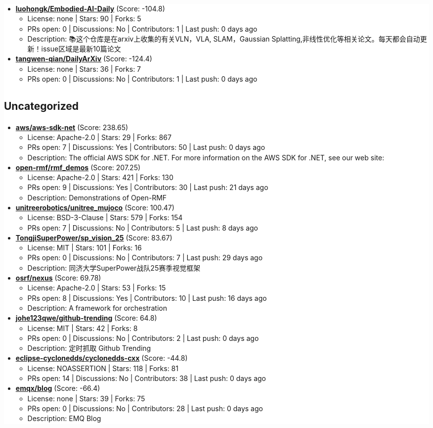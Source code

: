 - **[luohongk/Embodied-AI-Daily](https://github.com/luohongk/Embodied-AI-Daily)** (Score: -104.8)
  - License: none | Stars: 90 | Forks: 5
  - PRs open: 0 | Discussions: No | Contributors: 1 | Last push: 0 days ago
  - Description: 📚这个仓库是在arxiv上收集的有关VLN，VLA, SLAM，Gaussian Splatting,非线性优化等相关论文。每天都会自动更新！issue区域是最新10篇论文
- **[tangwen-qian/DailyArXiv](https://github.com/tangwen-qian/DailyArXiv)** (Score: -124.4)
  - License: none | Stars: 36 | Forks: 7
  - PRs open: 0 | Discussions: No | Contributors: 1 | Last push: 0 days ago

## Uncategorized
- **[aws/aws-sdk-net](https://github.com/aws/aws-sdk-net)** (Score: 238.65)
  - License: Apache-2.0 | Stars: 29 | Forks: 867
  - PRs open: 7 | Discussions: Yes | Contributors: 50 | Last push: 0 days ago
  - Description: The official AWS SDK for .NET. For more information on the AWS SDK for .NET, see our web site:
- **[open-rmf/rmf_demos](https://github.com/open-rmf/rmf_demos)** (Score: 207.25)
  - License: Apache-2.0 | Stars: 421 | Forks: 130
  - PRs open: 9 | Discussions: Yes | Contributors: 30 | Last push: 21 days ago
  - Description: Demonstrations of Open-RMF
- **[unitreerobotics/unitree_mujoco](https://github.com/unitreerobotics/unitree_mujoco)** (Score: 100.47)
  - License: BSD-3-Clause | Stars: 579 | Forks: 154
  - PRs open: 7 | Discussions: No | Contributors: 5 | Last push: 8 days ago
- **[TongjiSuperPower/sp_vision_25](https://github.com/TongjiSuperPower/sp_vision_25)** (Score: 83.67)
  - License: MIT | Stars: 101 | Forks: 16
  - PRs open: 0 | Discussions: No | Contributors: 7 | Last push: 29 days ago
  - Description: 同济大学SuperPower战队25赛季视觉框架
- **[osrf/nexus](https://github.com/osrf/nexus)** (Score: 69.78)
  - License: Apache-2.0 | Stars: 53 | Forks: 15
  - PRs open: 8 | Discussions: Yes | Contributors: 10 | Last push: 16 days ago
  - Description: A framework for orchestration
- **[johe123qwe/github-trending](https://github.com/johe123qwe/github-trending)** (Score: 64.8)
  - License: MIT | Stars: 42 | Forks: 8
  - PRs open: 0 | Discussions: No | Contributors: 2 | Last push: 0 days ago
  - Description: 定时抓取 Github Trending
- **[eclipse-cyclonedds/cyclonedds-cxx](https://github.com/eclipse-cyclonedds/cyclonedds-cxx)** (Score: -44.8)
  - License: NOASSERTION | Stars: 118 | Forks: 81
  - PRs open: 14 | Discussions: No | Contributors: 38 | Last push: 0 days ago
- **[emqx/blog](https://github.com/emqx/blog)** (Score: -66.4)
  - License: none | Stars: 39 | Forks: 75
  - PRs open: 0 | Discussions: No | Contributors: 28 | Last push: 0 days ago
  - Description: EMQ Blog
